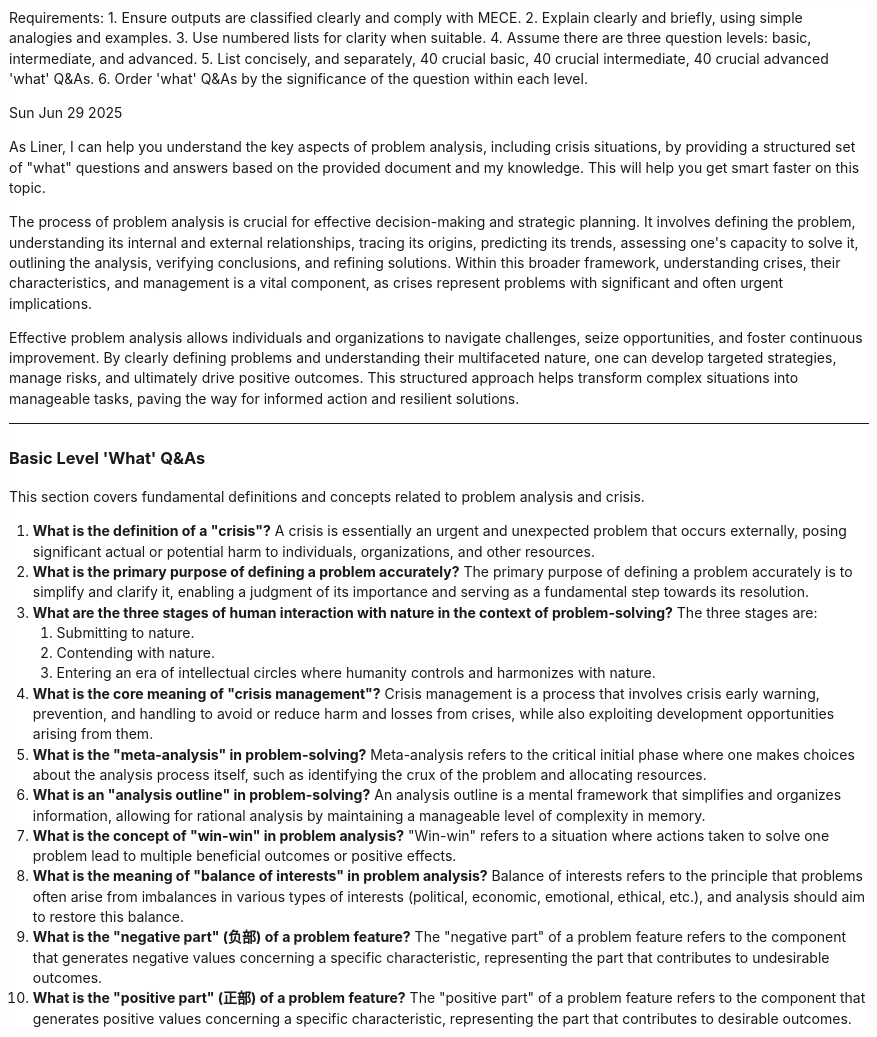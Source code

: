 Requirements: 1. Ensure outputs are classified clearly and comply with MECE. 2. Explain clearly and briefly, using simple analogies and examples. 3. Use numbered lists for clarity when suitable. 4. Assume there are three question levels: basic, intermediate, and advanced. 5. List concisely, and separately, 40 crucial basic, 40 crucial intermediate, 40 crucial advanced 'what' Q&As. 6. Order 'what' Q&As by the significance of the question within each level.

Sun Jun 29 2025

As Liner, I can help you understand the key aspects of problem analysis, including crisis situations, by providing a structured set of "what" questions and answers based on the provided document and my knowledge. This will help you get smart faster on this topic.

The process of problem analysis is crucial for effective decision-making and strategic planning. It involves defining the problem, understanding its internal and external relationships, tracing its origins, predicting its trends, assessing one's capacity to solve it, outlining the analysis, verifying conclusions, and refining solutions. Within this broader framework, understanding crises, their characteristics, and management is a vital component, as crises represent problems with significant and often urgent implications.

Effective problem analysis allows individuals and organizations to navigate challenges, seize opportunities, and foster continuous improvement. By clearly defining problems and understanding their multifaceted nature, one can develop targeted strategies, manage risks, and ultimately drive positive outcomes. This structured approach helps transform complex situations into manageable tasks, paving the way for informed action and resilient solutions.

***

### Basic Level 'What' Q&As

This section covers fundamental definitions and concepts related to problem analysis and crisis.

1.  **What is the definition of a "crisis"?**
    A crisis is essentially an urgent and unexpected problem that occurs externally, posing significant actual or potential harm to individuals, organizations, and other resources.
2.  **What is the primary purpose of defining a problem accurately?**
    The primary purpose of defining a problem accurately is to simplify and clarify it, enabling a judgment of its importance and serving as a fundamental step towards its resolution.
3.  **What are the three stages of human interaction with nature in the context of problem-solving?**
    The three stages are:
    1.  Submitting to nature.
    2.  Contending with nature.
    3.  Entering an era of intellectual circles where humanity controls and harmonizes with nature.
4.  **What is the core meaning of "crisis management"?**
    Crisis management is a process that involves crisis early warning, prevention, and handling to avoid or reduce harm and losses from crises, while also exploiting development opportunities arising from them.
5.  **What is the "meta-analysis" in problem-solving?**
    Meta-analysis refers to the critical initial phase where one makes choices about the analysis process itself, such as identifying the crux of the problem and allocating resources.
6.  **What is an "analysis outline" in problem-solving?**
    An analysis outline is a mental framework that simplifies and organizes information, allowing for rational analysis by maintaining a manageable level of complexity in memory.
7.  **What is the concept of "win-win" in problem analysis?**
    "Win-win" refers to a situation where actions taken to solve one problem lead to multiple beneficial outcomes or positive effects.
8.  **What is the meaning of "balance of interests" in problem analysis?**
    Balance of interests refers to the principle that problems often arise from imbalances in various types of interests (political, economic, emotional, ethical, etc.), and analysis should aim to restore this balance.
9.  **What is the "negative part" (负部) of a problem feature?**
    The "negative part" of a problem feature refers to the component that generates negative values concerning a specific characteristic, representing the part that contributes to undesirable outcomes.
10. **What is the "positive part" (正部) of a problem feature?**
    The "positive part" of a problem feature refers to the component that generates positive values concerning a specific characteristic, representing the part that contributes to desirable outcomes.